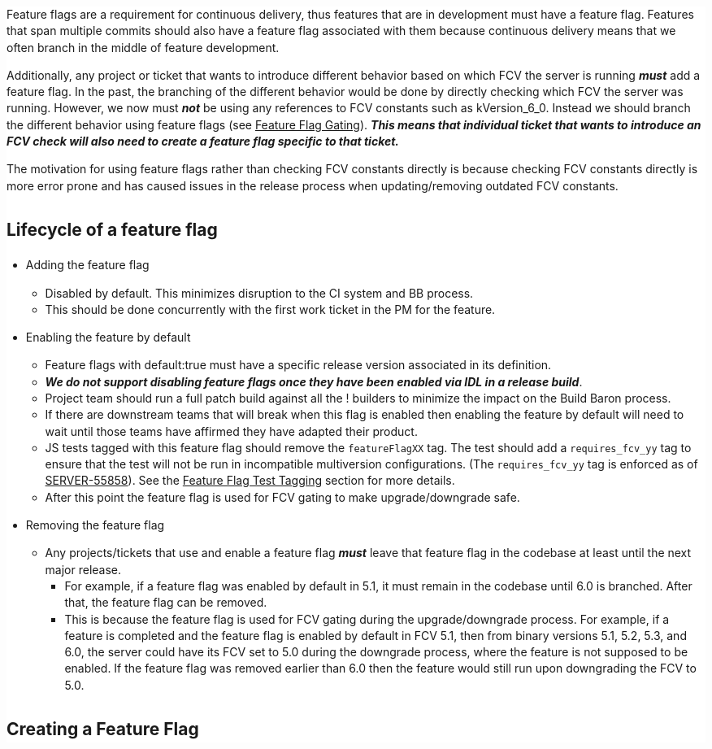 Feature flags are a requirement for continuous delivery, thus features that are in development must
have a feature flag. Features that span multiple commits should also have a feature flag associated 
with them because continuous delivery means that we often branch in the middle of feature 
development.

Additionally, any project or ticket that wants to introduce different behavior based on which FCV
the server is running ***must*** add a feature flag. In the past, the branching of the different
behavior would be done by directly checking which FCV the server was running. However, we now must 
***not*** be using any references to FCV constants such as kVersion_6_0. Instead we should branch 
the different behavior using feature flags (see [Feature Flag Gating](#feature-flag-gating)).
***This means that individual ticket that wants to introduce an FCV check will also need to create a 
feature flag specific to that ticket.***

The motivation for using feature flags rather than checking FCV constants directly is because
checking FCV constants directly is more error prone and has caused issues in the release process
when updating/removing outdated FCV constants. 

## Lifecycle of a feature flag
* Adding the feature flag
    * Disabled by default. This minimizes disruption to the CI system and BB process.
    * This should be done concurrently with the first work ticket in the PM for the feature.
* Enabling the feature by default
    * Feature flags with default:true must have a specific release version associated in its 
    definition.
    * ***We do not support disabling feature flags once they have been enabled via IDL in a release
    build***.
    * Project team should run a full patch build against all the ! builders to minimize the impact
    on the Build Baron process.
    * If there are downstream teams that will break when this flag is enabled then enabling the
    feature by default will need to wait until those teams have affirmed they have adapted their 
    product.
    * JS tests tagged with this feature flag should remove the `featureFlagXX` tag. The test should 
    add a `requires_fcv_yy` tag to ensure that the test will not be run in incompatible multiversion
    configurations. (The `requires_fcv_yy` tag is enforced as of [SERVER-55858](https://jira.mongodb.org/browse/SERVER-55858)). 
    See the [Feature Flag Test Tagging](#feature-flag-test-tagging) section for more details. 
    * After this point the feature flag is used for FCV gating to make upgrade/downgrade safe.

* Removing the feature flag
    * Any projects/tickets that use and enable a feature flag ***must*** leave that feature flag in
    the codebase at least until the next major release. 
        * For example, if a feature flag was enabled by default in 5.1, it must remain in the 
        codebase until 6.0 is branched. After that, the feature flag can be removed. 
        * This is because the feature flag is used for FCV gating during the upgrade/downgrade 
        process. For example, if a feature is completed and the feature flag is enabled by default 
        in FCV 5.1, then from binary versions 5.1, 5.2, 5.3, and 6.0, the server could have its FCV 
        set to 5.0 during the downgrade process, where the feature is not supposed to be enabled. If
        the feature flag was removed earlier than 6.0 then the feature would still run upon 
        downgrading the FCV to 5.0.


## Creating a Feature Flag
